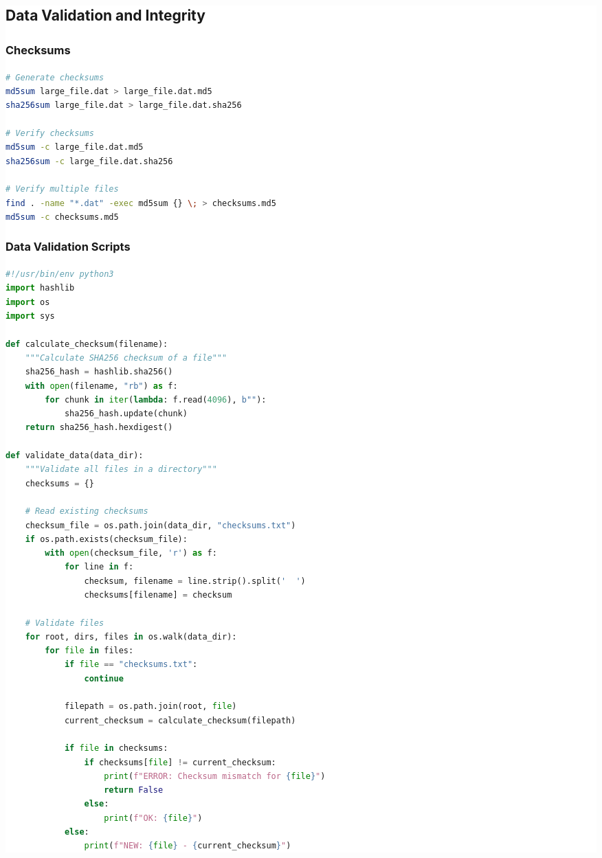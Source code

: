## Data Validation and Integrity

### Checksums

```bash
# Generate checksums
md5sum large_file.dat > large_file.dat.md5
sha256sum large_file.dat > large_file.dat.sha256

# Verify checksums
md5sum -c large_file.dat.md5
sha256sum -c large_file.dat.sha256

# Verify multiple files
find . -name "*.dat" -exec md5sum {} \; > checksums.md5
md5sum -c checksums.md5
```

### Data Validation Scripts

```python
#!/usr/bin/env python3
import hashlib
import os
import sys

def calculate_checksum(filename):
    """Calculate SHA256 checksum of a file"""
    sha256_hash = hashlib.sha256()
    with open(filename, "rb") as f:
        for chunk in iter(lambda: f.read(4096), b""):
            sha256_hash.update(chunk)
    return sha256_hash.hexdigest()

def validate_data(data_dir):
    """Validate all files in a directory"""
    checksums = {}
    
    # Read existing checksums
    checksum_file = os.path.join(data_dir, "checksums.txt")
    if os.path.exists(checksum_file):
        with open(checksum_file, 'r') as f:
            for line in f:
                checksum, filename = line.strip().split('  ')
                checksums[filename] = checksum
    
    # Validate files
    for root, dirs, files in os.walk(data_dir):
        for file in files:
            if file == "checksums.txt":
                continue
                
            filepath = os.path.join(root, file)
            current_checksum = calculate_checksum(filepath)
            
            if file in checksums:
                if checksums[file] != current_checksum:
                    print(f"ERROR: Checksum mismatch for {file}")
                    return False
                else:
                    print(f"OK: {file}")
            else:
                print(f"NEW: {file} - {current_checksum}")
```